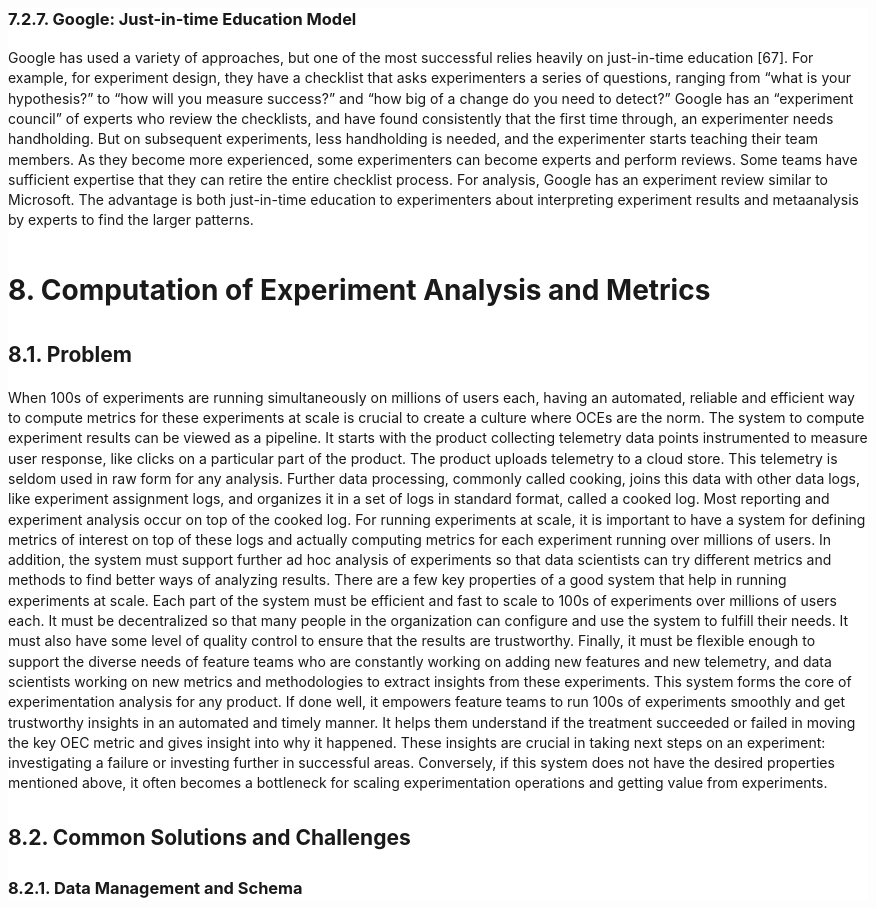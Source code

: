 ### 7.2.7. Google: Just-in-time Education Model

Google has used a variety of approaches, but one of the most successful relies heavily on just-in-time education [67]. For example, for experiment design, they have a checklist that asks experimenters a series of questions, ranging from “what is your hypothesis?” to “how will you measure success?” and “how big of a change do you need to detect?” Google has an “experiment council” of experts who review the checklists, and have found consistently that the first time through, an experimenter needs handholding. But on subsequent experiments, less handholding is needed, and the experimenter starts teaching their team members. As they become more experienced, some experimenters can become experts and perform reviews. Some teams have sufficient expertise that they can retire the entire checklist process. For analysis, Google has an experiment review similar to Microsoft. The advantage is both just-in-time education to experimenters about interpreting experiment results and metaanalysis by experts to find the larger patterns.

# 8. Computation of Experiment Analysis and Metrics

## 8.1. Problem

When 100s of experiments are running simultaneously on millions of users each, having an automated, reliable and efficient way to compute metrics for these experiments at scale is crucial to create a culture where OCEs are the norm. The system to compute experiment results can be viewed as a pipeline. It starts with the product collecting telemetry data points instrumented to measure user response, like clicks on a particular part of the product. The product uploads telemetry to a cloud store. This telemetry is seldom used in raw form for any analysis. Further data processing, commonly called cooking, joins this data with other data logs, like experiment assignment logs, and organizes it in a set of logs in standard format, called a cooked log. Most reporting and experiment analysis occur on top of the cooked log. For running experiments at scale, it is important to have a system for defining metrics of interest on top of these logs and actually computing metrics for each experiment running over millions of users. In addition, the system must support further ad hoc analysis of experiments so that data scientists can try different metrics and methods to find better ways of analyzing results. There are a few key properties of a good system that help in running experiments at scale. Each part of the system must be efficient and fast to scale to 100s of experiments over millions of users each. It must be decentralized so that many people in the organization can configure and use the system to fulfill their needs. It must also have some level of quality control to ensure that the results are trustworthy. Finally, it must be flexible enough to support the diverse needs of feature teams who are constantly working on adding new features and new telemetry, and data scientists working on new metrics and methodologies to extract insights from these experiments. This system forms the core of experimentation analysis for any product. If done well, it empowers feature teams to run 100s of experiments smoothly and get trustworthy insights in an automated and timely manner. It helps them understand if the treatment succeeded or failed in moving the key OEC metric and gives insight into why it happened. These insights are crucial in taking next steps on an experiment: investigating a failure or investing further in successful areas. Conversely, if this system does not have the desired properties mentioned above, it often becomes a bottleneck for scaling experimentation operations and getting value from experiments.

## 8.2. Common Solutions and Challenges

### 8.2.1. Data Management and Schema
